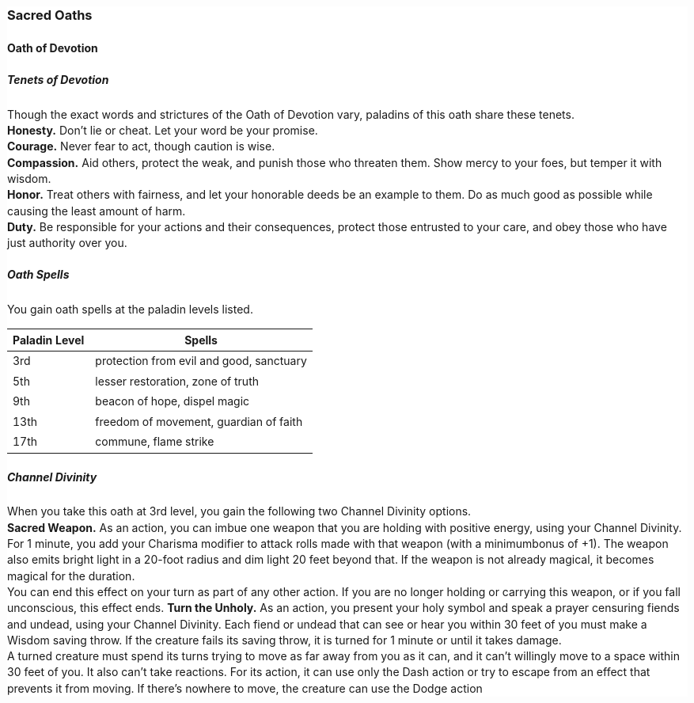 ### Sacred Oaths

#### Oath of Devotion

##### Tenets of Devotion
Though the exact words and strictures of the Oath of
Devotion vary, paladins of this oath share these tenets.<br/>
**Honesty.** Don’t lie or cheat. Let your word be
your promise.<br/>
**Courage.** Never fear to act, though caution is wise.<br/>
**Compassion.** Aid others, protect the weak, and
punish those who threaten them. Show mercy to your
foes, but temper it with wisdom.<br/>
**Honor.** Treat others with fairness, and let your
honorable deeds be an example to them. Do as
much good as possible while causing the least
amount of harm.<br/>
**Duty.** Be responsible for your actions and their
consequences, protect those entrusted to your care,
and obey those who have just authority over you.

##### Oath Spells
You gain oath spells at the paladin levels listed.

Paladin Level |Spells
-|-
3rd |protection from evil and good, sanctuary
5th |lesser restoration, zone of truth
9th |beacon of hope, dispel magic
13th |freedom of movement, guardian of faith
17th |commune, flame strike

##### Channel Divinity
When you take this oath at 3rd level, you gain the
following two Channel Divinity options.<br/>
**Sacred Weapon.** As an action, you can imbue one
weapon that you are holding with positive energy,
using your Channel Divinity. For 1 minute, you add
your Charisma modifier to attack rolls made with that
weapon (with a minimumbonus of +1). The weapon also
emits bright light in a 20-foot radius and dim light 20
feet beyond that. If the weapon is not already magical, it
becomes magical for the duration.<br/>
You can end this effect on your turn as part of any
other action. If you are no longer holding or carrying
this weapon, or if you fall unconscious, this effect ends.
**Turn the Unholy.** As an action, you present your
holy symbol and speak a prayer censuring fiends and
undead, using your Channel Divinity. Each fiend or
undead that can see or hear you within 30 feet of you
must make a Wisdom saving throw. If the creature
fails its saving throw, it is turned for 1 minute or until
it takes damage.<br/>
A turned creature must spend its turns trying to move
as far away from you as it can, and it can’t willingly
move to a space within 30 feet of you. It also can’t take 
reactions. For its action, it can use only the Dash action
or try to escape from an effect that prevents it from
moving. If there’s nowhere to move, the creature can use
the Dodge action
